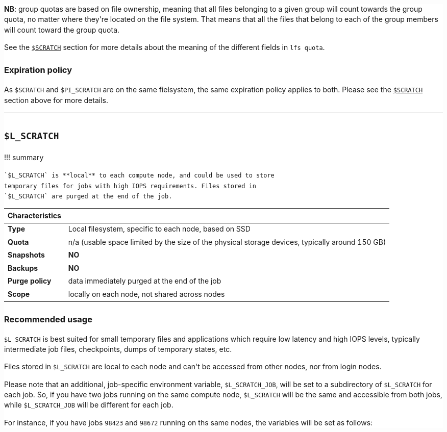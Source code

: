 **NB**: group quotas are based on file ownership, meaning that all files
belonging to a given group will count towards the group quota, no matter where
they're located on the file system. That means that all the files that belong
to each of the group members will count toward the group quota.

See the [`$SCRATCH`](#scratch) section for more details about the meaning of
the different fields in `lfs quota`.

### Expiration policy

As `$SCRATCH` and `$PI_SCRATCH` are on the same fielsystem, the same expiration
policy applies to both. Please see the [`$SCRATCH`](#scratch) section above for
more details.

-----

## `$L_SCRATCH`

!!! summary

    `$L_SCRATCH` is **local** to each compute node, and could be used to store
    temporary files for jobs with high IOPS requirements. Files stored in
    `$L_SCRATCH` are purged at the end of the job.

| Characteristics   |     |
| ----------------- | --- |
| **Type**          | Local filesystem, specific to each node, based on SSD |
| **Quota**         | n/a (usable space limited by the size of the physical storage devices, typically around 150 GB) |
| **Snapshots**     | **NO** |
| **Backups**       | **NO** |
| **Purge policy**  | data immediately purged at the end of the job |
| **Scope**         | locally on each node, not shared across nodes |

### Recommended usage

`$L_SCRATCH` is best suited for small temporary files and applications which
require low latency and high IOPS levels, typically intermediate job files,
checkpoints, dumps of temporary states, etc.

Files stored in `$L_SCRATCH` are local to each node and can't be accessed from
other nodes, nor from login nodes.

Please note that an additional, job-specific environment variable,
`$L_SCRATCH_JOB`, will be set to a subdirectory of `$L_SCRATCH` for each job.
So, if you have two jobs running on the same compute node, `$L_SCRATCH` will be
the same and accessible from both jobs, while `$L_SCRATCH_JOB` will be
different for each job.

For instance, if you have jobs `98423` and `98672` running on ths same
nodes, the variables will be set as follows:
